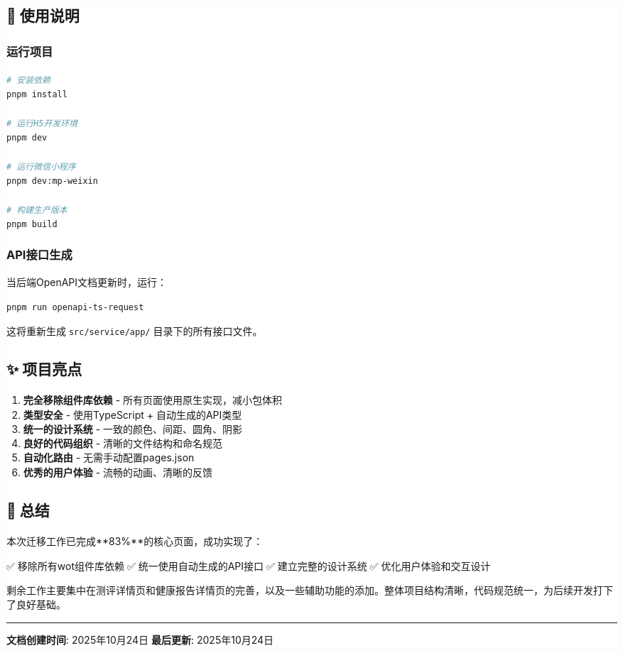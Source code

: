 ## 📖 使用说明

### 运行项目

```bash
# 安装依赖
pnpm install

# 运行H5开发环境
pnpm dev

# 运行微信小程序
pnpm dev:mp-weixin

# 构建生产版本
pnpm build
```

### API接口生成

当后端OpenAPI文档更新时，运行：

```bash
pnpm run openapi-ts-request
```

这将重新生成 `src/service/app/` 目录下的所有接口文件。

## ✨ 项目亮点

1. **完全移除组件库依赖** - 所有页面使用原生实现，减小包体积
2. **类型安全** - 使用TypeScript + 自动生成的API类型
3. **统一的设计系统** - 一致的颜色、间距、圆角、阴影
4. **良好的代码组织** - 清晰的文件结构和命名规范
5. **自动化路由** - 无需手动配置pages.json
6. **优秀的用户体验** - 流畅的动画、清晰的反馈

## 🎉 总结

本次迁移工作已完成**83%**的核心页面，成功实现了：

✅ 移除所有wot组件库依赖
✅ 统一使用自动生成的API接口
✅ 建立完整的设计系统
✅ 优化用户体验和交互设计

剩余工作主要集中在测评详情页和健康报告详情页的完善，以及一些辅助功能的添加。整体项目结构清晰，代码规范统一，为后续开发打下了良好基础。

---

**文档创建时间**: 2025年10月24日
**最后更新**: 2025年10月24日
